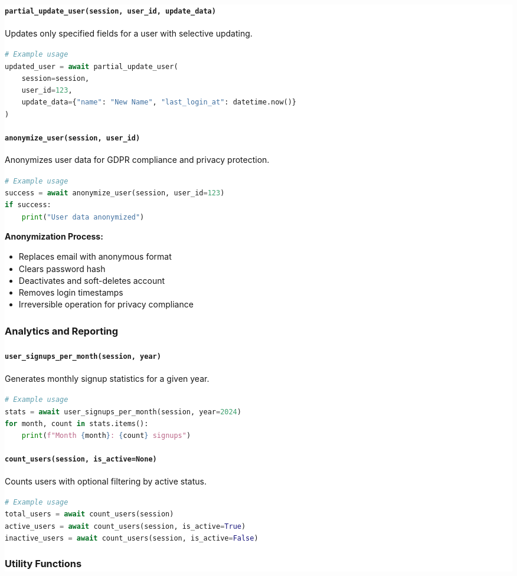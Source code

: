 #### `partial_update_user(session, user_id, update_data)`

Updates only specified fields for a user with selective updating.

```python
# Example usage
updated_user = await partial_update_user(
    session=session,
    user_id=123,
    update_data={"name": "New Name", "last_login_at": datetime.now()}
)
```

#### `anonymize_user(session, user_id)`

Anonymizes user data for GDPR compliance and privacy protection.

```python
# Example usage
success = await anonymize_user(session, user_id=123)
if success:
    print("User data anonymized")
```

**Anonymization Process:**
- Replaces email with anonymous format
- Clears password hash
- Deactivates and soft-deletes account
- Removes login timestamps
- Irreversible operation for privacy compliance

### Analytics and Reporting

#### `user_signups_per_month(session, year)`

Generates monthly signup statistics for a given year.

```python
# Example usage
stats = await user_signups_per_month(session, year=2024)
for month, count in stats.items():
    print(f"Month {month}: {count} signups")
```

#### `count_users(session, is_active=None)`

Counts users with optional filtering by active status.

```python
# Example usage
total_users = await count_users(session)
active_users = await count_users(session, is_active=True)
inactive_users = await count_users(session, is_active=False)
```

### Utility Functions

